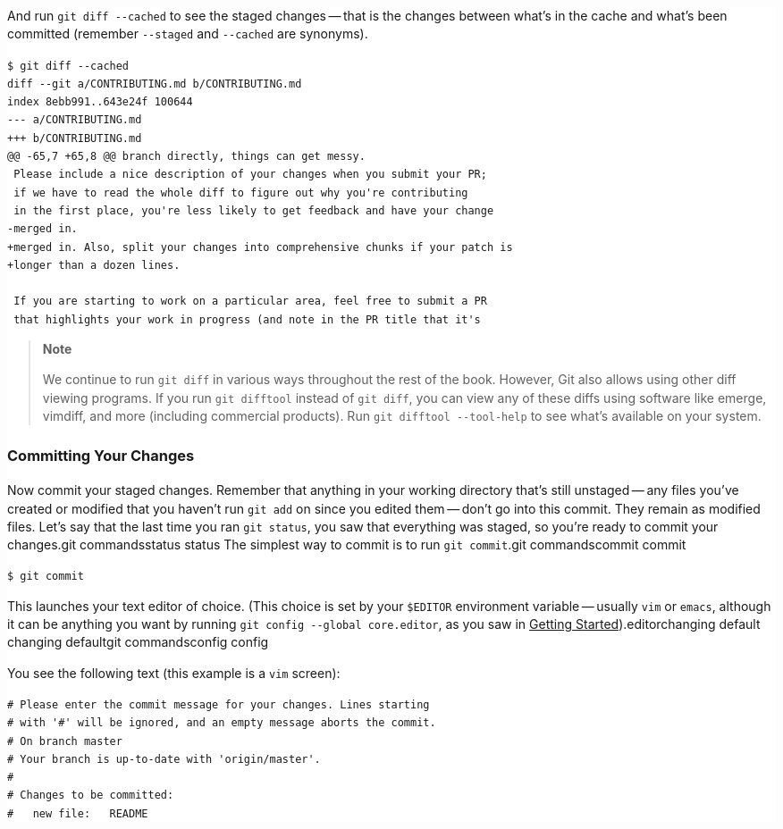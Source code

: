 And run `git diff --cached` to see the staged changes — that is the changes between what’s in the cache and what’s been committed (remember `--staged` and `--cached` are synonyms).

``` console
$ git diff --cached
diff --git a/CONTRIBUTING.md b/CONTRIBUTING.md
index 8ebb991..643e24f 100644
--- a/CONTRIBUTING.md
+++ b/CONTRIBUTING.md
@@ -65,7 +65,8 @@ branch directly, things can get messy.
 Please include a nice description of your changes when you submit your PR;
 if we have to read the whole diff to figure out why you're contributing
 in the first place, you're less likely to get feedback and have your change
-merged in.
+merged in. Also, split your changes into comprehensive chunks if your patch is
+longer than a dozen lines.

 If you are starting to work on a particular area, feel free to submit a PR
 that highlights your work in progress (and note in the PR title that it's
```

> **Note**
> 
> We continue to run `git diff` in various ways throughout the rest of the book. However, Git also allows using other diff viewing programs. If you run `git difftool` instead of `git diff`, you can view any of these diffs using software like emerge, vimdiff, and more (including commercial products). Run `git difftool --tool-help` to see what’s available on your system.

### Committing Your Changes

Now commit your staged changes. Remember that anything in your working directory that’s still unstaged — any files you’ve created or modified that you haven’t run `git add` on since you edited them — don’t go into this commit. They remain as modified files. Let’s say that the last time you ran `git status`, you saw that everything was staged, so you’re ready to commit your changes.git commandsstatus status The simplest way to commit is to run `git commit`.git commandscommit commit

``` console
$ git commit
```

This launches your text editor of choice. (This choice is set by your `$EDITOR` environment variable — usually `vim` or `emacs`, although it can be anything you want by running `git config --global core.editor`, as you saw in [Getting Started](#_getting_started)).editorchanging default changing defaultgit commandsconfig config

You see the following text (this example is a `vim` screen):

    # Please enter the commit message for your changes. Lines starting
    # with '#' will be ignored, and an empty message aborts the commit.
    # On branch master
    # Your branch is up-to-date with 'origin/master'.
    #
    # Changes to be committed:
    #   new file:   README